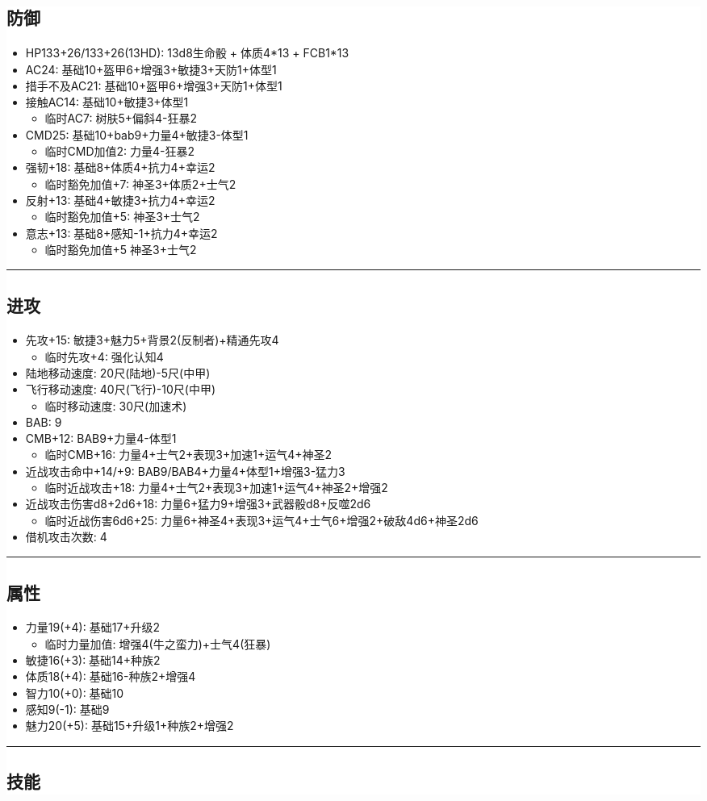 
## 防御

- HP133+26/133+26(13HD): 13d8生命骰 + 体质4\*13 + FCB1\*13
- AC24: 基础10+盔甲6+增强3+敏捷3+天防1+体型1
- 措手不及AC21: 基础10+盔甲6+增强3+天防1+体型1
- 接触AC14: 基础10+敏捷3+体型1
  - 临时AC7: 树肤5+偏斜4-狂暴2
- CMD25: 基础10+bab9+力量4+敏捷3-体型1
  - 临时CMD加值2: 力量4-狂暴2
- 强韧+18: 基础8+体质4+抗力4+幸运2
  - 临时豁免加值+7: 神圣3+体质2+士气2
- 反射+13: 基础4+敏捷3+抗力4+幸运2
  - 临时豁免加值+5: 神圣3+士气2
- 意志+13: 基础8+感知-1+抗力4+幸运2
  - 临时豁免加值+5 神圣3+士气2

---

## 进攻

- 先攻+15: 敏捷3+魅力5+背景2(反制者)+精通先攻4
  - 临时先攻+4: 强化认知4
- 陆地移动速度: 20尺(陆地)-5尺(中甲)
- 飞行移动速度: 40尺(飞行)-10尺(中甲)
  - 临时移动速度: 30尺(加速术)
- BAB: 9
- CMB+12: BAB9+力量4-体型1
  - 临时CMB+16: 力量4+士气2+表现3+加速1+运气4+神圣2
- 近战攻击命中+14/+9: BAB9/BAB4+力量4+体型1+增强3-猛力3
  - 临时近战攻击+18: 力量4+士气2+表现3+加速1+运气4+神圣2+增强2
- 近战攻击伤害d8+2d6+18: 力量6+猛力9+增强3+武器骰d8+反噬2d6
  - 临时近战伤害6d6+25: 力量6+神圣4+表现3+运气4+士气6+增强2+破敌4d6+神圣2d6
- 借机攻击次数: 4

---

## 属性

- 力量19(+4): 基础17+升级2
  - 临时力量加值: 增强4(牛之蛮力)+士气4(狂暴)
- 敏捷16(+3): 基础14+种族2
- 体质18(+4): 基础16-种族2+增强4
- 智力10(+0): 基础10
- 感知9(-1): 基础9
- 魅力20(+5): 基础15+升级1+种族2+增强2

---

## 技能
